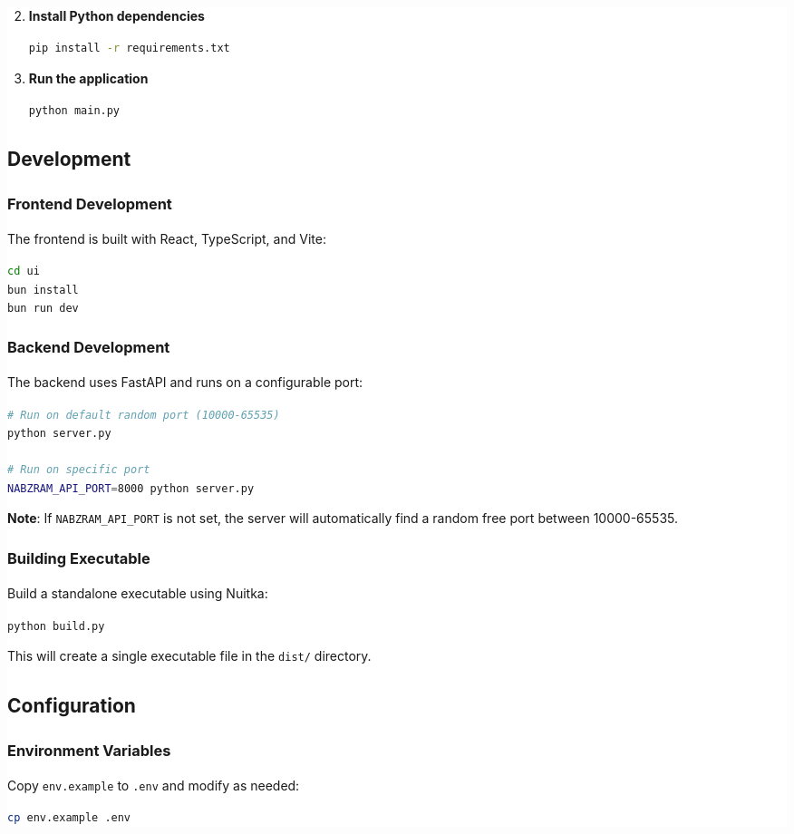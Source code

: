 2. **Install Python dependencies**
   ```bash
   pip install -r requirements.txt
   ```

3. **Run the application**
   ```bash
   python main.py
   ```

## Development

### Frontend Development

The frontend is built with React, TypeScript, and Vite:

```bash
cd ui
bun install
bun run dev
```

### Backend Development

The backend uses FastAPI and runs on a configurable port:

```bash
# Run on default random port (10000-65535)
python server.py

# Run on specific port
NABZRAM_API_PORT=8000 python server.py
```

**Note**: If `NABZRAM_API_PORT` is not set, the server will automatically find a random free port between 10000-65535.

### Building Executable

Build a standalone executable using Nuitka:

```bash
python build.py
```

This will create a single executable file in the `dist/` directory.

## Configuration

### Environment Variables

Copy `env.example` to `.env` and modify as needed:

```bash
cp env.example .env
```
